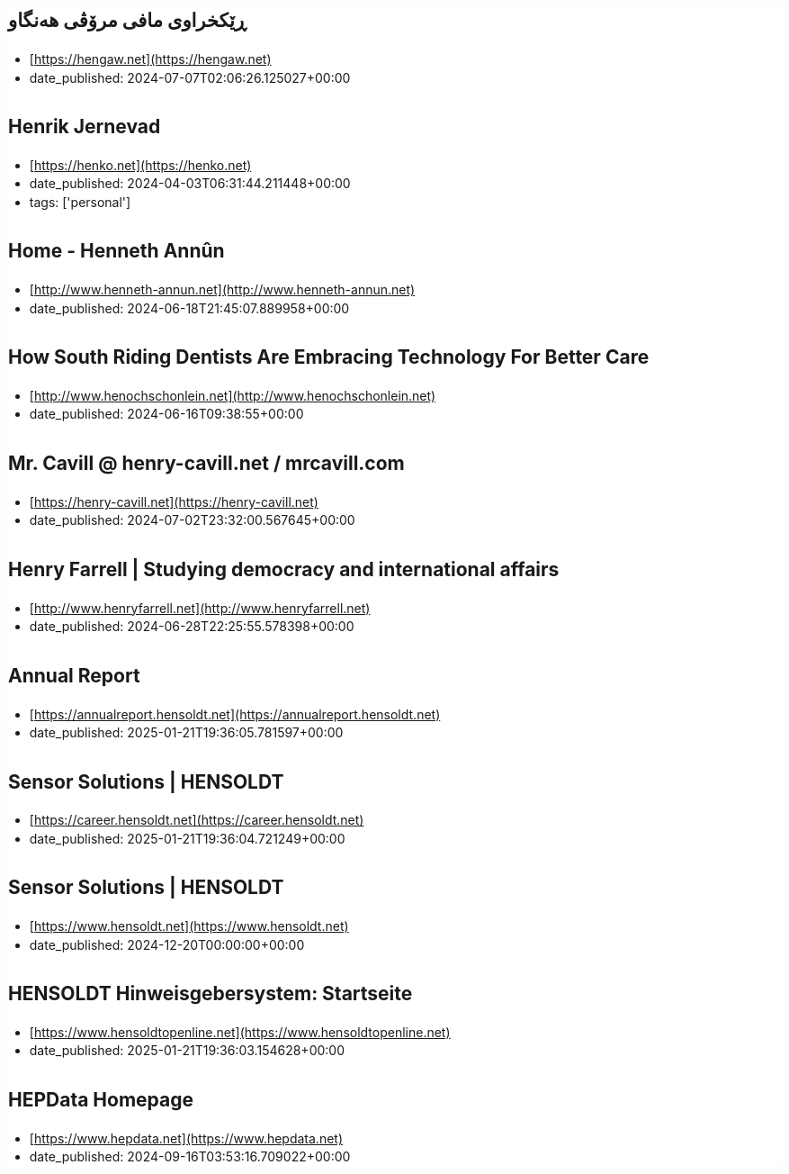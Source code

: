  ## ڕێکخراوی مافی مرۆڤی هەنگاو
 - [https://hengaw.net](https://hengaw.net)
 - date_published: 2024-07-07T02:06:26.125027+00:00

 ## Henrik Jernevad
 - [https://henko.net](https://henko.net)
 - date_published: 2024-04-03T06:31:44.211448+00:00
 - tags: ['personal']

 ## Home - Henneth Annûn
 - [http://www.henneth-annun.net](http://www.henneth-annun.net)
 - date_published: 2024-06-18T21:45:07.889958+00:00

 ## How South Riding Dentists Are Embracing Technology For Better Care
 - [http://www.henochschonlein.net](http://www.henochschonlein.net)
 - date_published: 2024-06-16T09:38:55+00:00

 ## Mr. Cavill @ henry-cavill.net / mrcavill.com
 - [https://henry-cavill.net](https://henry-cavill.net)
 - date_published: 2024-07-02T23:32:00.567645+00:00

 ## Henry Farrell | Studying democracy and international affairs
 - [http://www.henryfarrell.net](http://www.henryfarrell.net)
 - date_published: 2024-06-28T22:25:55.578398+00:00

 ## Annual Report
 - [https://annualreport.hensoldt.net](https://annualreport.hensoldt.net)
 - date_published: 2025-01-21T19:36:05.781597+00:00

 ## Sensor Solutions | HENSOLDT
 - [https://career.hensoldt.net](https://career.hensoldt.net)
 - date_published: 2025-01-21T19:36:04.721249+00:00

 ## Sensor Solutions | HENSOLDT
 - [https://www.hensoldt.net](https://www.hensoldt.net)
 - date_published: 2024-12-20T00:00:00+00:00

 ## HENSOLDT Hinweisgebersystem: Startseite
 - [https://www.hensoldtopenline.net](https://www.hensoldtopenline.net)
 - date_published: 2025-01-21T19:36:03.154628+00:00

 ## HEPData Homepage
 - [https://www.hepdata.net](https://www.hepdata.net)
 - date_published: 2024-09-16T03:53:16.709022+00:00
